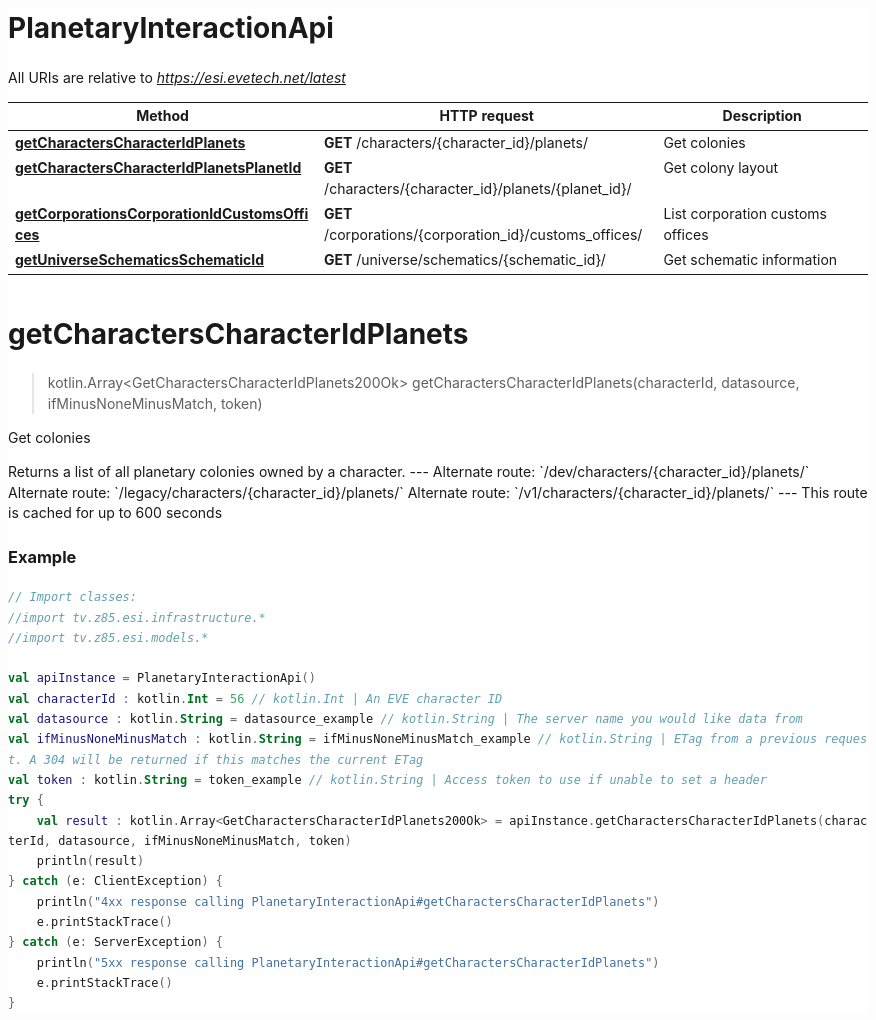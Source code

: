 # PlanetaryInteractionApi

All URIs are relative to *https://esi.evetech.net/latest*

Method | HTTP request | Description
------------- | ------------- | -------------
[**getCharactersCharacterIdPlanets**](PlanetaryInteractionApi.md#getCharactersCharacterIdPlanets) | **GET** /characters/{character_id}/planets/ | Get colonies
[**getCharactersCharacterIdPlanetsPlanetId**](PlanetaryInteractionApi.md#getCharactersCharacterIdPlanetsPlanetId) | **GET** /characters/{character_id}/planets/{planet_id}/ | Get colony layout
[**getCorporationsCorporationIdCustomsOffices**](PlanetaryInteractionApi.md#getCorporationsCorporationIdCustomsOffices) | **GET** /corporations/{corporation_id}/customs_offices/ | List corporation customs offices
[**getUniverseSchematicsSchematicId**](PlanetaryInteractionApi.md#getUniverseSchematicsSchematicId) | **GET** /universe/schematics/{schematic_id}/ | Get schematic information


<a name="getCharactersCharacterIdPlanets"></a>
# **getCharactersCharacterIdPlanets**
> kotlin.Array&lt;GetCharactersCharacterIdPlanets200Ok&gt; getCharactersCharacterIdPlanets(characterId, datasource, ifMinusNoneMinusMatch, token)

Get colonies

Returns a list of all planetary colonies owned by a character.  --- Alternate route: &#x60;/dev/characters/{character_id}/planets/&#x60;  Alternate route: &#x60;/legacy/characters/{character_id}/planets/&#x60;  Alternate route: &#x60;/v1/characters/{character_id}/planets/&#x60;  --- This route is cached for up to 600 seconds

### Example
```kotlin
// Import classes:
//import tv.z85.esi.infrastructure.*
//import tv.z85.esi.models.*

val apiInstance = PlanetaryInteractionApi()
val characterId : kotlin.Int = 56 // kotlin.Int | An EVE character ID
val datasource : kotlin.String = datasource_example // kotlin.String | The server name you would like data from
val ifMinusNoneMinusMatch : kotlin.String = ifMinusNoneMinusMatch_example // kotlin.String | ETag from a previous request. A 304 will be returned if this matches the current ETag
val token : kotlin.String = token_example // kotlin.String | Access token to use if unable to set a header
try {
    val result : kotlin.Array<GetCharactersCharacterIdPlanets200Ok> = apiInstance.getCharactersCharacterIdPlanets(characterId, datasource, ifMinusNoneMinusMatch, token)
    println(result)
} catch (e: ClientException) {
    println("4xx response calling PlanetaryInteractionApi#getCharactersCharacterIdPlanets")
    e.printStackTrace()
} catch (e: ServerException) {
    println("5xx response calling PlanetaryInteractionApi#getCharactersCharacterIdPlanets")
    e.printStackTrace()
}
```
